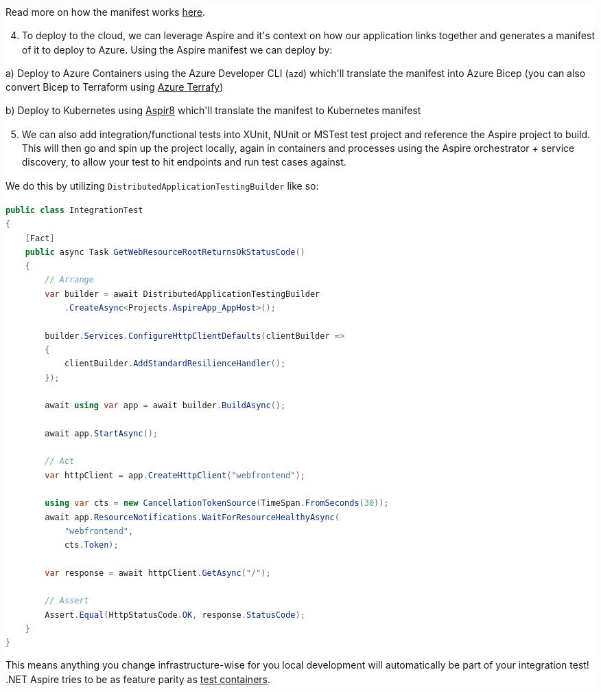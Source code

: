   Read more on how the manifest works [here](https://learn.microsoft.com/en-us/dotnet/aspire/deployment/manifest-format).

4. To deploy to the cloud, we can leverage Aspire and it's context on how our 
  application links together and generates a manifest of it to deploy to Azure.
  Using the Aspire manifest we can deploy by:
  
  a) Deploy to Azure Containers using the Azure Developer CLI (`azd`) which'll
  translate the manifest into Azure Bicep (you can also convert Bicep to Terraform
  using [Azure Terrafy](https://techcommunity.microsoft.com/blog/itopstalkblog/azure-terrafy-%E2%80%93-import-your-existing-azure-infrastructure-into-terraform-hcl/3357653))

  b) Deploy to Kubernetes using [Aspir8](https://prom3theu5.github.io/aspirational-manifests/getting-started.html)
  which'll translate the manifest to Kubernetes manifest

5. We can also add integration/functional tests into XUnit, NUnit or MSTest test
project and reference the Aspire project to build. This will then go and spin up the
project locally, again in containers and processes using the Aspire orchestrator +
service discovery, to allow your test to hit endpoints and run test cases against.

  We do this by utilizing `DistributedApplicationTestingBuilder` like so:

  ```csharp
  public class IntegrationTest
  {
      [Fact]
      public async Task GetWebResourceRootReturnsOkStatusCode()
      {
          // Arrange
          var builder = await DistributedApplicationTestingBuilder
              .CreateAsync<Projects.AspireApp_AppHost>();

          builder.Services.ConfigureHttpClientDefaults(clientBuilder =>
          {
              clientBuilder.AddStandardResilienceHandler();
          });

          await using var app = await builder.BuildAsync();

          await app.StartAsync();

          // Act
          var httpClient = app.CreateHttpClient("webfrontend");

          using var cts = new CancellationTokenSource(TimeSpan.FromSeconds(30));
          await app.ResourceNotifications.WaitForResourceHealthyAsync(
              "webfrontend",
              cts.Token);

          var response = await httpClient.GetAsync("/");

          // Assert
          Assert.Equal(HttpStatusCode.OK, response.StatusCode);
      }
  }
  ```

  This means anything you change infrastructure-wise for you local development will
  automatically be part of your integration test! .NET Aspire tries to be as feature 
  parity as [test containers](https://testcontainers.com/guides/getting-started-with-testcontainers-for-dotnet/).